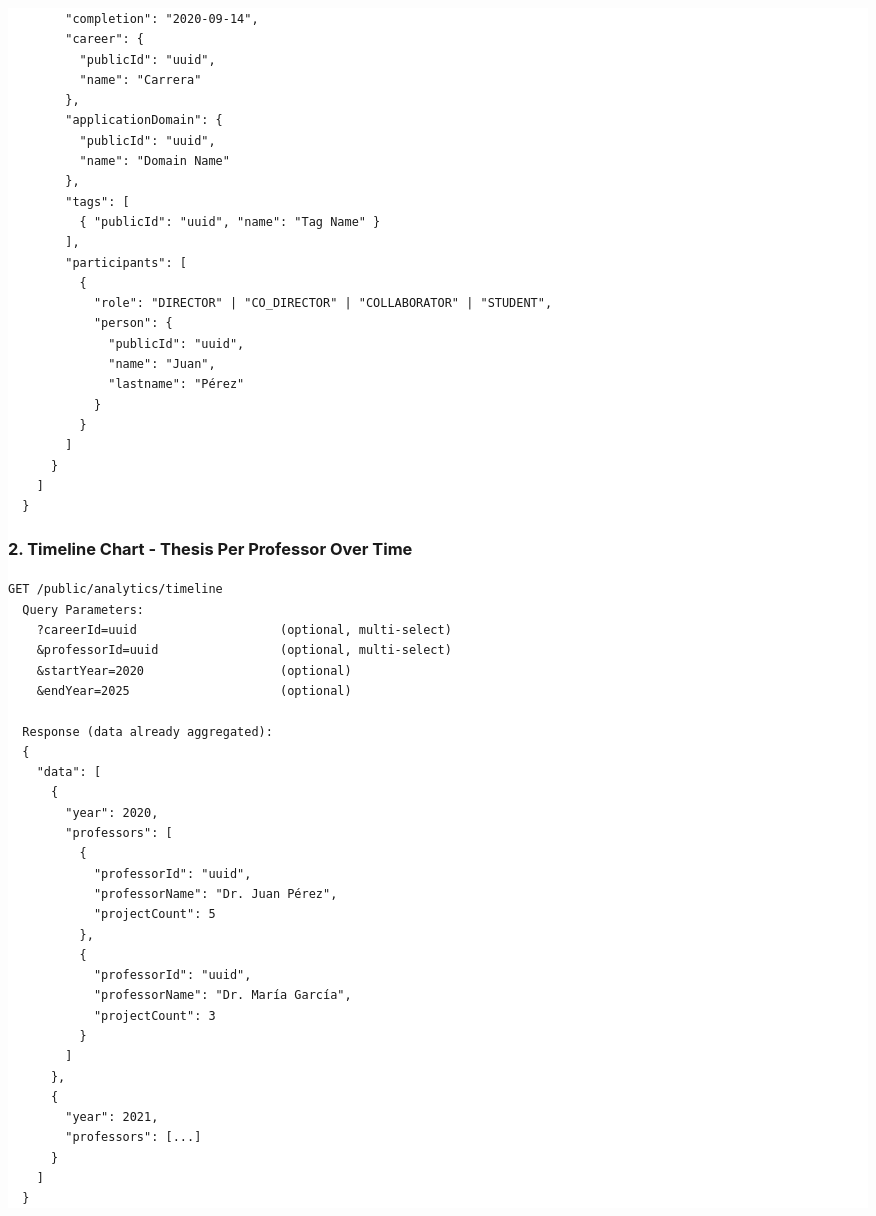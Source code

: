 ```
        "completion": "2020-09-14",
        "career": {
          "publicId": "uuid",
          "name": "Carrera"
        },
        "applicationDomain": {
          "publicId": "uuid",
          "name": "Domain Name"
        },
        "tags": [
          { "publicId": "uuid", "name": "Tag Name" }
        ],
        "participants": [
          {
            "role": "DIRECTOR" | "CO_DIRECTOR" | "COLLABORATOR" | "STUDENT",
            "person": {
              "publicId": "uuid",
              "name": "Juan",
              "lastname": "Pérez"
            }
          }
        ]
      }
    ]
  }
```

### 2. Timeline Chart - Thesis Per Professor Over Time
```
GET /public/analytics/timeline
  Query Parameters:
    ?careerId=uuid                    (optional, multi-select)
    &professorId=uuid                 (optional, multi-select)
    &startYear=2020                   (optional)
    &endYear=2025                     (optional)
  
  Response (data already aggregated):
  {
    "data": [
      {
        "year": 2020,
        "professors": [
          {
            "professorId": "uuid",
            "professorName": "Dr. Juan Pérez",
            "projectCount": 5
          },
          {
            "professorId": "uuid",
            "professorName": "Dr. María García",
            "projectCount": 3
          }
        ]
      },
      {
        "year": 2021,
        "professors": [...]
      }
    ]
  }
```
